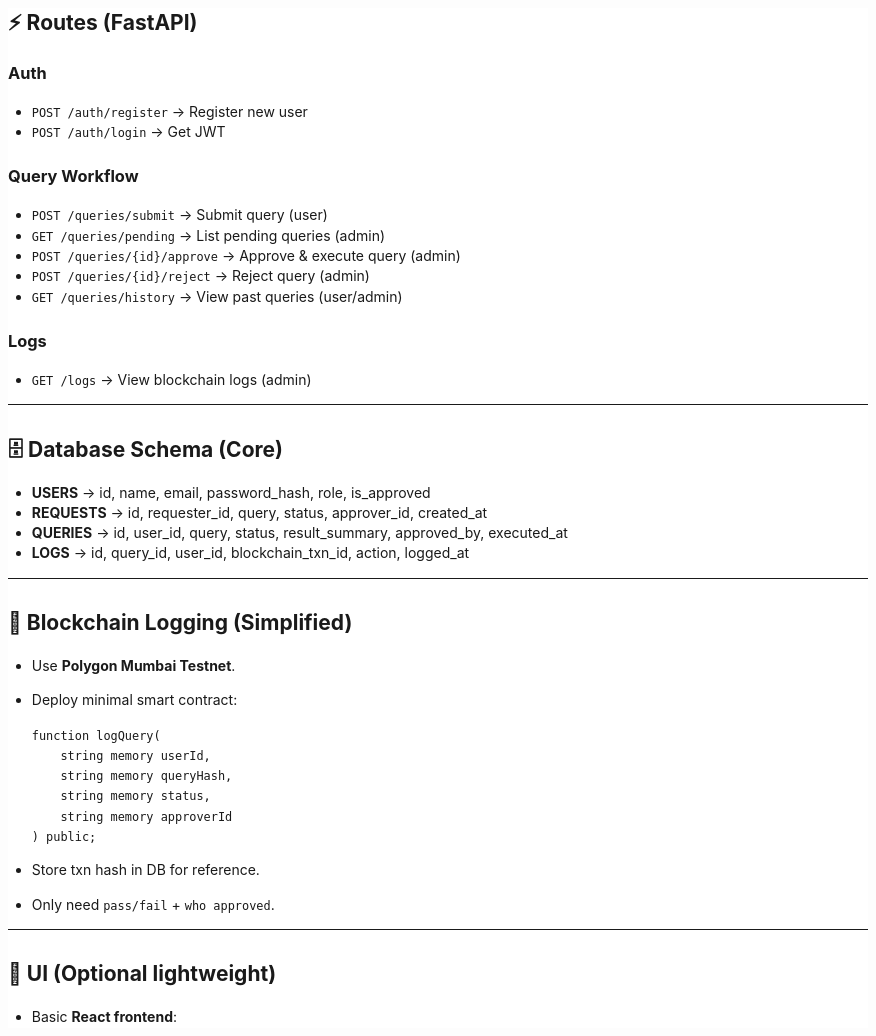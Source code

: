 ## ⚡ Routes (FastAPI)

### Auth

* `POST /auth/register` → Register new user
* `POST /auth/login` → Get JWT

### Query Workflow

* `POST /queries/submit` → Submit query (user)
* `GET /queries/pending` → List pending queries (admin)
* `POST /queries/{id}/approve` → Approve & execute query (admin)
* `POST /queries/{id}/reject` → Reject query (admin)
* `GET /queries/history` → View past queries (user/admin)

### Logs

* `GET /logs` → View blockchain logs (admin)

---

## 🗄️ Database Schema (Core)

* **USERS** → id, name, email, password\_hash, role, is\_approved
* **REQUESTS** → id, requester\_id, query, status, approver\_id, created\_at
* **QUERIES** → id, user\_id, query, status, result\_summary, approved\_by, executed\_at
* **LOGS** → id, query\_id, user\_id, blockchain\_txn\_id, action, logged\_at

---

## 🔗 Blockchain Logging (Simplified)

* Use **Polygon Mumbai Testnet**.
* Deploy minimal smart contract:

  ```solidity
  function logQuery(
      string memory userId,
      string memory queryHash,
      string memory status,
      string memory approverId
  ) public;
  ```
* Store txn hash in DB for reference.
* Only need `pass/fail` + `who approved`.

---

## 🎨 UI (Optional lightweight)

* Basic **React frontend**:
